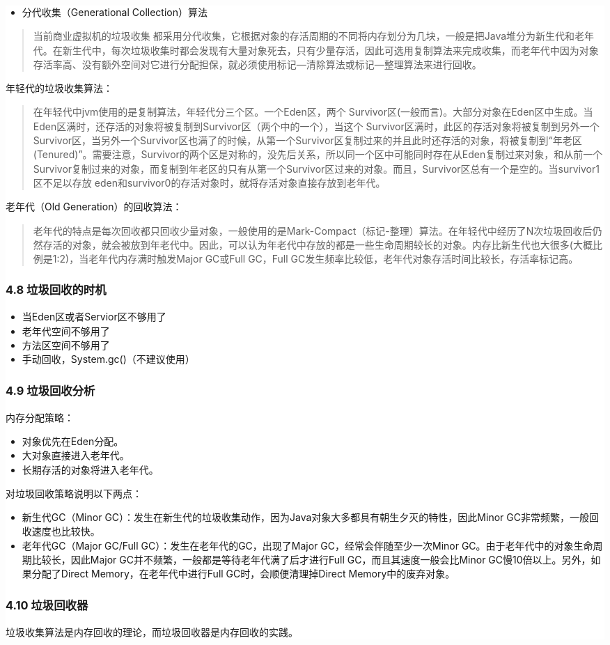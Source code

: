 - 分代收集（Generational Collection）算法

> 当前商业虚拟机的垃圾收集 都采用分代收集，它根据对象的存活周期的不同将内存划分为几块，一般是把Java堆分为新生代和老年代。在新生代中，每次垃圾收集时都会发现有大量对象死去，只有少量存活，因此可选用复制算法来完成收集，而老年代中因为对象存活率高、没有额外空间对它进行分配担保，就必须使用标记—清除算法或标记—整理算法来进行回收。

年轻代的垃圾收集算法：

> 在年轻代中jvm使用的是复制算法，年轻代分三个区。一个Eden区，两个 Survivor区(一般而言)。大部分对象在Eden区中生成。当Eden区满时，还存活的对象将被复制到Survivor区（两个中的一个），当这个 Survivor区满时，此区的存活对象将被复制到另外一个Survivor区，当另外一个Survivor区也满了的时候，从第一个Survivor区复制过来的并且此时还存活的对象，将被复制到“年老区(Tenured)”。需要注意，Survivor的两个区是对称的，没先后关系，所以同一个区中可能同时存在从Eden复制过来对象，和从前一个Survivor复制过来的对象，而复制到年老区的只有从第一个Survivor区过来的对象。而且，Survivor区总有一个是空的。当survivor1区不足以存放 eden和survivor0的存活对象时，就将存活对象直接存放到老年代。

老年代（Old Generation）的回收算法：

> 老年代的特点是每次回收都只回收少量对象，一般使用的是Mark-Compact（标记-整理）算法。在年轻代中经历了N次垃圾回收后仍然存活的对象，就会被放到年老代中。因此，可以认为年老代中存放的都是一些生命周期较长的对象。内存比新生代也大很多(大概比例是1:2)，当老年代内存满时触发Major GC或Full GC，Full GC发生频率比较低，老年代对象存活时间比较长，存活率标记高。

### 4.8 垃圾回收的时机

- 当Eden区或者Servior区不够用了
- 老年代空间不够用了
- 方法区空间不够用了
- 手动回收，System.gc()（不建议使用）

### 4.9 垃圾回收分析

内存分配策略：

- 对象优先在Eden分配。
- 大对象直接进入老年代。
- 长期存活的对象将进入老年代。

对垃圾回收策略说明以下两点：

- 新生代GC（Minor GC）：发生在新生代的垃圾收集动作，因为Java对象大多都具有朝生夕灭的特性，因此Minor GC非常频繁，一般回收速度也比较快。
- 老年代GC（Major GC/Full GC）：发生在老年代的GC，出现了Major GC，经常会伴随至少一次Minor GC。由于老年代中的对象生命周期比较长，因此Major GC并不频繁，一般都是等待老年代满了后才进行Full GC，而且其速度一般会比Minor GC慢10倍以上。另外，如果分配了Direct Memory，在老年代中进行Full GC时，会顺便清理掉Direct Memory中的废弃对象。

### 4.10 垃圾回收器

垃圾收集算法是内存回收的理论，而垃圾回收器是内存回收的实践。
